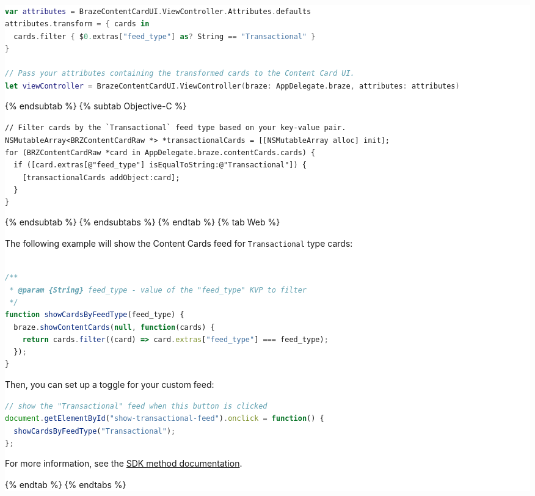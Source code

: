 ```swift
var attributes = BrazeContentCardUI.ViewController.Attributes.defaults
attributes.transform = { cards in
  cards.filter { $0.extras["feed_type"] as? String == "Transactional" }
}

// Pass your attributes containing the transformed cards to the Content Card UI.
let viewController = BrazeContentCardUI.ViewController(braze: AppDelegate.braze, attributes: attributes)
```

{% endsubtab %}
{% subtab Objective-C %}

```objc
// Filter cards by the `Transactional` feed type based on your key-value pair.
NSMutableArray<BRZContentCardRaw *> *transactionalCards = [[NSMutableArray alloc] init];
for (BRZContentCardRaw *card in AppDelegate.braze.contentCards.cards) {
  if ([card.extras[@"feed_type"] isEqualToString:@"Transactional"]) {
    [transactionalCards addObject:card];
  }
}
```

{% endsubtab %}
{% endsubtabs %}
{% endtab %}
{% tab Web %}

The following example will show the Content Cards feed for `Transactional` type cards:

```javascript

/**
 * @param {String} feed_type - value of the "feed_type" KVP to filter
 */
function showCardsByFeedType(feed_type) {
  braze.showContentCards(null, function(cards) {
    return cards.filter((card) => card.extras["feed_type"] === feed_type);
  });
}
```

Then, you can set up a toggle for your custom feed:

```javascript
// show the "Transactional" feed when this button is clicked
document.getElementById("show-transactional-feed").onclick = function() {
  showCardsByFeedType("Transactional"); 
};
```

For more information, see the [SDK method documentation](https://js.appboycdn.com/web-sdk/latest/doc/modules/braze.html#showcontentcards).

{% endtab %}
{% endtabs %}


